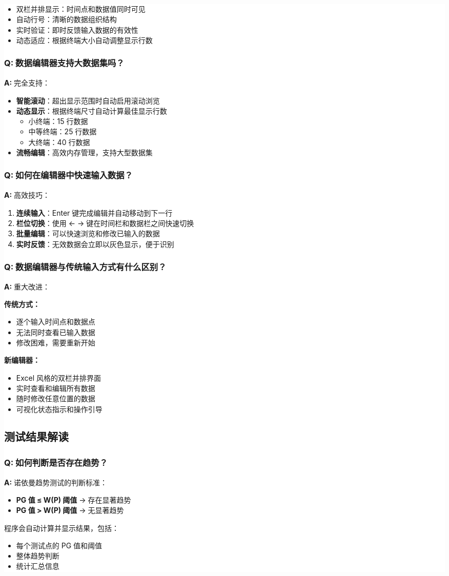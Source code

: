 - 双栏并排显示：时间点和数据值同时可见
- 自动行号：清晰的数据组织结构
- 实时验证：即时反馈输入数据的有效性
- 动态适应：根据终端大小自动调整显示行数

### Q: 数据编辑器支持大数据集吗？

**A:** 完全支持：

- **智能滚动**：超出显示范围时自动启用滚动浏览
- **动态显示**：根据终端尺寸自动计算最佳显示行数
  - 小终端：15 行数据
  - 中等终端：25 行数据
  - 大终端：40 行数据
- **流畅编辑**：高效内存管理，支持大型数据集

### Q: 如何在编辑器中快速输入数据？

**A:** 高效技巧：

1. **连续输入**：Enter 键完成编辑并自动移动到下一行
2. **栏位切换**：使用 ← → 键在时间栏和数据栏之间快速切换
3. **批量编辑**：可以快速浏览和修改已输入的数据
4. **实时反馈**：无效数据会立即以灰色显示，便于识别

### Q: 数据编辑器与传统输入方式有什么区别？

**A:** 重大改进：

**传统方式：**

- 逐个输入时间点和数据点
- 无法同时查看已输入数据
- 修改困难，需要重新开始

**新编辑器：**

- Excel 风格的双栏并排界面
- 实时查看和编辑所有数据
- 随时修改任意位置的数据
- 可视化状态指示和操作引导

## 测试结果解读

### Q: 如何判断是否存在趋势？

**A:** 诺依曼趋势测试的判断标准：

- **PG 值 ≤ W(P) 阈值** → 存在显著趋势
- **PG 值 > W(P) 阈值** → 无显著趋势

程序会自动计算并显示结果，包括：

- 每个测试点的 PG 值和阈值
- 整体趋势判断
- 统计汇总信息
